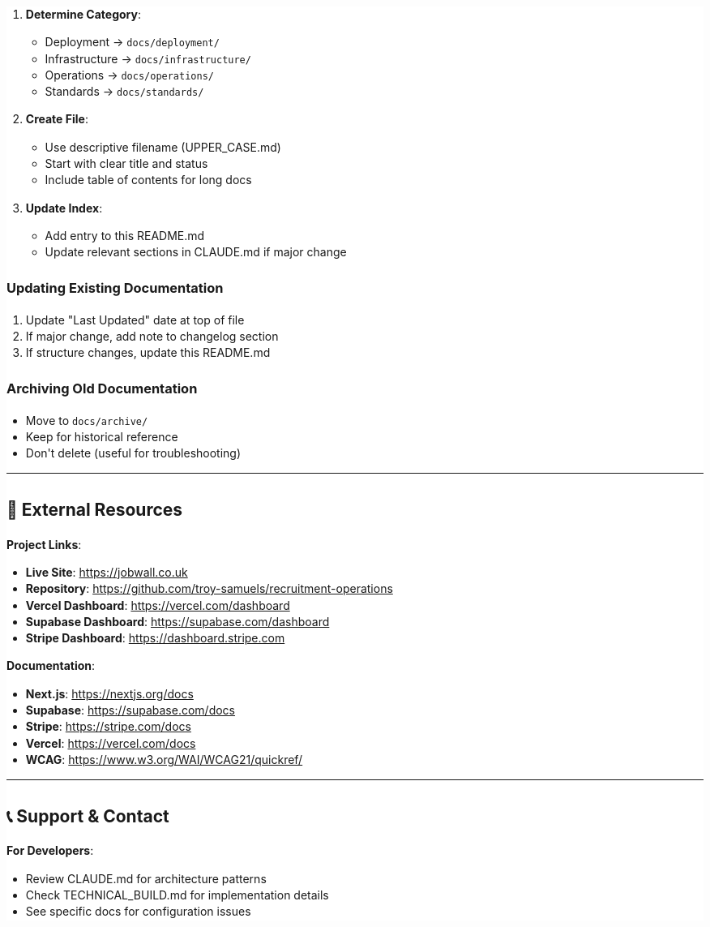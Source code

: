 1. **Determine Category**:
   - Deployment → `docs/deployment/`
   - Infrastructure → `docs/infrastructure/`
   - Operations → `docs/operations/`
   - Standards → `docs/standards/`

2. **Create File**:
   - Use descriptive filename (UPPER_CASE.md)
   - Start with clear title and status
   - Include table of contents for long docs

3. **Update Index**:
   - Add entry to this README.md
   - Update relevant sections in CLAUDE.md if major change

### Updating Existing Documentation

1. Update "Last Updated" date at top of file
2. If major change, add note to changelog section
3. If structure changes, update this README.md

### Archiving Old Documentation

- Move to `docs/archive/`
- Keep for historical reference
- Don't delete (useful for troubleshooting)

---

## 🔗 External Resources

**Project Links**:
- **Live Site**: https://jobwall.co.uk
- **Repository**: https://github.com/troy-samuels/recruitment-operations
- **Vercel Dashboard**: https://vercel.com/dashboard
- **Supabase Dashboard**: https://supabase.com/dashboard
- **Stripe Dashboard**: https://dashboard.stripe.com

**Documentation**:
- **Next.js**: https://nextjs.org/docs
- **Supabase**: https://supabase.com/docs
- **Stripe**: https://stripe.com/docs
- **Vercel**: https://vercel.com/docs
- **WCAG**: https://www.w3.org/WAI/WCAG21/quickref/

---

## 📞 Support & Contact

**For Developers**:
- Review CLAUDE.md for architecture patterns
- Check TECHNICAL_BUILD.md for implementation details
- See specific docs for configuration issues
